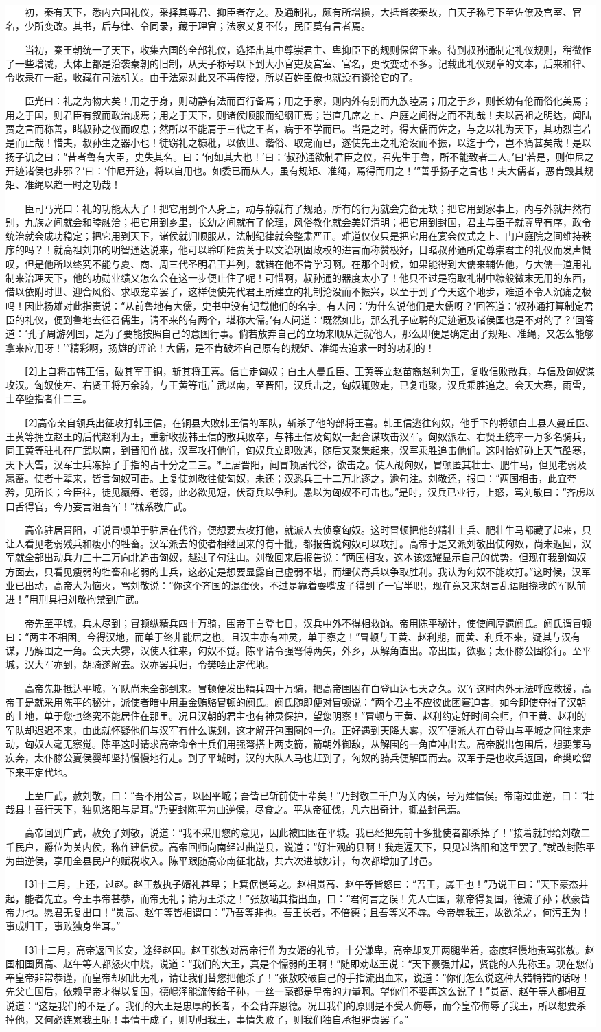 　　初，秦有天下，悉内六国礼仪，采择其尊君、抑臣者存之。及通制礼，颇有所增损，大抵皆袭秦故，自天子称号下至佐僚及宫室、官名，少所变改。其书，后与律、令同录，藏于理官；法家又复不传，民臣莫有言者焉。

　　当初，秦王朝统一了天下，收集六国的全部礼仪，选择出其中尊崇君主、卑抑臣下的规则保留下来。待到叔孙通制定礼仪规则，稍微作了一些增减，大体上都是沿袭秦朝的旧制，从天子称号以下到大小官吏及宫室、官名，更改变动不多。记载此礼仪规章的文本，后来和律、令收录在一起，收藏在司法机关。由于法家对此又不再传授，所以百姓臣僚也就没有谈论它的了。

　　臣光曰：礼之为物大矣！用之于身，则动静有法而百行备焉；用之于家，则内外有别而九族睦焉；用之于乡，则长幼有伦而俗化美焉；用之于国，则君臣有叙而政治成焉；用之于天下，则诸侯顺服而纪纲正焉；岂直几席之上、户庭之间得之而不乱哉！夫以高祖之明达，闻陆贾之言而称善，睹叔孙之仪而叹息；然所以不能肩于三代之王者，病于不学而已。当是之时，得大儒而佐之，与之以礼为天下，其功烈岂若是而止哉！惜夫，叔孙生之器小也！徒窃礼之糠秕，以依世、谐俗、取宠而已，遂使先王之礼沦没而不振，以迄于今，岂不痛甚矣哉！是以扬子讥之曰：“昔者鲁有大臣，史失其名。曰：‘何如其大也！’曰：‘叔孙通欲制君臣之仪，召先生于鲁，所不能致者二人。’曰‘若是，则仲尼之开迹诸侯也非邪？’曰：‘仲尼开迹，将以自用也。如委已而从人，虽有规矩、准绳，焉得而用之！’”善乎扬子之言也！夫大儒者，恶肯毁其规矩、准绳以趋一时之功哉！

 





　　臣司马光曰：礼的功能太大了！把它用到个人身上，动与静就有了规范，所有的行为就会完备无缺；把它用到家事上，内与外就井然有别，九族之间就会和睦融洽；把它用到乡里，长幼之间就有了伦理，风俗教化就会美好清明；把它用到封国，君主与臣子就尊卑有序，政令统治就会成功稳定；把它用到天下，诸侯就归顺服从，法制纪律就会整肃严正。难道仅仅只是把它用在宴会仪式之上、门户庭院之间维持秩序的吗？！就高祖刘邦的明智通达说来，他可以聆听陆贾关于以文治巩固政权的进言而称赞极好，目睹叔孙通所定尊崇君主的礼仪而发声慨叹，但是他所以终究不能与夏、商、周三代圣明君王并列，就错在他不肯学习啊。在那个时候，如果能得到大儒来辅佐他，与大儒一道用礼制来治理天下，他的功勋业绩又怎么会在这一步便止住了呢！可惜啊，叔孙通的器度太小了！他只不过是窃取礼制中糠般微末无用的东西，借以依附时世、迎合风俗、求取宠幸罢了，这样便使先代君王所建立的礼制沦没而不振兴，以至于到了今天这个地步，难道不令人沉痛之极吗！因此扬雄对此指责说：“从前鲁地有大儒，史书中没有记载他们的名字。有人问：‘为什么说他们是大儒呀？’回答道：‘叔孙通打算制定君臣的礼仪，便到鲁地去征召儒生，请不来的有两个，堪称大儒。’有人问道：‘既然如此，那么孔子应聘的足迹遍及诸侯国也是不对的了？’回答道：‘孔子周游列国，是为了要能按照自己的意图行事。倘若放弃自己的立场来顺从迁就他人，那么即便是确定出了规矩、准绳，又怎么能够拿来应用呀！’”精彩啊，扬雄的评论！大儒，是不肯破坏自己原有的规矩、准绳去追求一时的功利的！

　　[2]上自将击韩王信，破其军于铜，斩其将王喜。信亡走匈奴；白土人曼丘臣、王黄等立赵苗裔赵利为王，复收信败散兵，与信及匈奴谋攻汉。匈奴使左、右贤王将万余骑，与王黄等屯广武以南，至晋阳，汉兵击之，匈奴辄败走，已复屯聚，汉兵乘胜追之。会天大寒，雨雪，士卒堕指者什二三。

　　[2]高帝亲自领兵出征攻打韩王信，在铜县大败韩王信的军队，斩杀了他的部将王喜。韩王信逃往匈奴，他手下的将领白土县人曼丘臣、王黄等拥立赵王的后代赵利为王，重新收拢韩王信的散兵败卒，与韩王信及匈奴一起合谋攻击汉军。匈奴派左、右贤王统率一万多名骑兵，同王黄等驻扎在广武以南，到晋阳作战，汉军攻打他们，匈奴兵立即败逃，随后又聚集起来，汉军乘胜追击他们。这时恰好碰上天气酷寒，天下大雪，汉军士兵冻掉了手指的占十分之二三。*上居晋阳，闻冒顿居代谷，欲击之。使人觇匈奴，冒顿匿其壮士、肥牛马，但见老弱及羸畜。使者十辈来，皆言匈奴可击。上复使刘敬往使匈奴，未还；汉悉兵三十二万北逐之，逾句注。刘敬还，报曰：“两国相击，此宜夸矜，见所长；今臣往，徒见羸瘠、老弱，此必欲见短，伏奇兵以争利。愚以为匈奴不可击也。”是时，汉兵已业行，上怒，骂刘敬曰：“齐虏以口舌得官，今乃妄言沮吾军！”械系敬广武。

　　高帝驻居晋阳，听说冒顿单于驻居在代谷，便想要去攻打他，就派人去侦察匈奴。这时冒顿把他的精壮士兵、肥壮牛马都藏了起来，只让人看见老弱残兵和瘦小的牲畜。汉军派去的使者相继回来的有十批，都报告说匈奴可以攻打。高帝于是又派刘敬出使匈奴，尚未返回，汉军就全部出动兵力三十二万向北追击匈奴，越过了句注山。刘敬回来后报告说：“两国相攻，这本该炫耀显示自己的优势。但现在我到匈奴方面去，只看见瘦弱的牲畜和老弱的士兵，这必定是想要显露自己虚弱不堪，而埋伏奇兵以争取胜利。我认为匈奴不能攻打。”这时候，汉军业已出动，高帝大为恼火，骂刘敬说：“你这个齐国的混蛋伙，不过是靠着耍嘴皮子得到了一官半职，现在竟又来胡言乱语阻挠我的军队前进！”用刑具把刘敬拘禁到广武。

　　帝先至平城，兵未尽到；冒顿纵精兵四十万骑，围帝于白登七日，汉兵中外不得相救饷。帝用陈平秘计，使使间厚遗阏氏。阏氏谓冒顿曰：“两主不相困。今得汉地，而单于终非能居之也。且汉主亦有神灵，单于察之！”冒顿与王黄、赵利期，而黄、利兵不来，疑其与汉有谋，乃解围之一角。会天大雾，汉使人往来，匈奴不觉。陈平请令强弩傅两矢，外乡，从解角直出。帝出围，欲驱；太仆滕公固徐行。至平城，汉大军亦到，胡骑遂解去。汉亦罢兵归，令樊哙止定代地。

　　高帝先期抵达平城，军队尚未全部到来。冒顿便发出精兵四十万骑，把高帝围困在白登山达七天之久。汉军这时内外无法呼应救援，高帝于是就采用陈平的秘计，派使者暗中用重金贿赂冒顿的阏氏。阏氏随即便对冒顿说：“两个君主不应彼此困窘迫害。如今即使夺得了汉朝的土地，单于您也终究不能居住在那里。况且汉朝的君主也有神灵保护，望您明察！”冒顿与王黄、赵利约定好时间会师，但王黄、赵利的军队却迟迟不来，由此就怀疑他们与汉军有什么谋划，这才解开包围圈的一角。正好遇到天降大雾，汉军便派人在白登山与平城之间往来走动，匈奴人毫无察觉。陈平这时请求高帝命令士兵们用强弩搭上两支箭，箭朝外御敌，从解围的一角直冲出去。高帝脱出包围后，想要策马疾奔，太仆滕公夏侯婴却坚持慢慢地行走。到了平城时，汉的大队人马也赶到了，匈奴的骑兵便解围而去。汉军于是也收兵返回，命樊哙留下来平定代地。

 





　　上至广武，赦刘敬，曰：“吾不用公言，以困平城；吾皆已斩前使十辈矣！”乃封敬二千户为关内侯，号为建信侯。帝南过曲逆，曰：“壮哉县！吾行天下，独见洛阳与是耳。”乃更封陈平为曲逆侯，尽食之。平从帝征伐，凡六出奇计，辄益封邑焉。

　　高帝回到广武，赦免了刘敬，说道：“我不采用您的意见，因此被围困在平城。我已经把先前十多批使者都杀掉了！”接着就封给刘敬二千民户，爵位为关内侯，称作建信侯。高帝回师向南经过曲逆县，说道：“好壮观的县啊！我走遍天下，只见过洛阳和这里罢了。”就改封陈平为曲逆侯，享用全县民户的赋税收入。陈平跟随高帝南征北战，共六次进献妙计，每次都增加了封邑。

　　[3]十二月，上还，过赵。赵王敖执子婿礼甚卑；上箕倨慢骂之。赵相贯高、赵午等皆怒曰：“吾王，孱王也！”乃说王曰：“天下豪杰并起，能者先立。今王事帝甚恭，而帝无礼；请为王杀之！”张敖啮其指出血，曰：“君何言之误！先人亡国，赖帝得复国，德流子孙；秋豪皆帝力也。愿君无复出口！”贯高、赵午等皆相谓曰：“乃吾等非也。吾王长者，不倍德；且吾等义不辱。今帝辱我王，故欲杀之，何污王为！事成归王，事败独身坐耳。”

　　[3]十二月，高帝返回长安，途经赵国。赵王张敖对高帝行作为女婿的礼节，十分谦卑，高帝却叉开两腿坐着，态度轻慢地责骂张敖。赵国相国贯高、赵午等人都怒火中烧，说道：“我们的大王，真是个懦弱的王啊！”随即劝赵王说：“天下豪强并起，贤能的人先称王。现在您侍奉皇帝非常恭谨，而皇帝却如此无礼，请让我们替您把他杀了！”张敖咬破自己的手指流出血来，说道：“你们怎么说这种大错特错的话呀！先父亡国后，依赖皇帝才得以复国，德崐泽能流传给子孙，一丝一毫都是皇帝的力量啊。望你们不要再这么说了！”贯高、赵午等人都相互说道：“这是我们的不是了。我们的大王是忠厚的长者，不会背弃恩德。况且我们的原则是不受人侮辱，而今皇帝侮辱了我王，所以想要杀掉他，又何必连累我王呢！事情干成了，则功归我王，事情失败了，则我们独自承担罪责罢了。”
